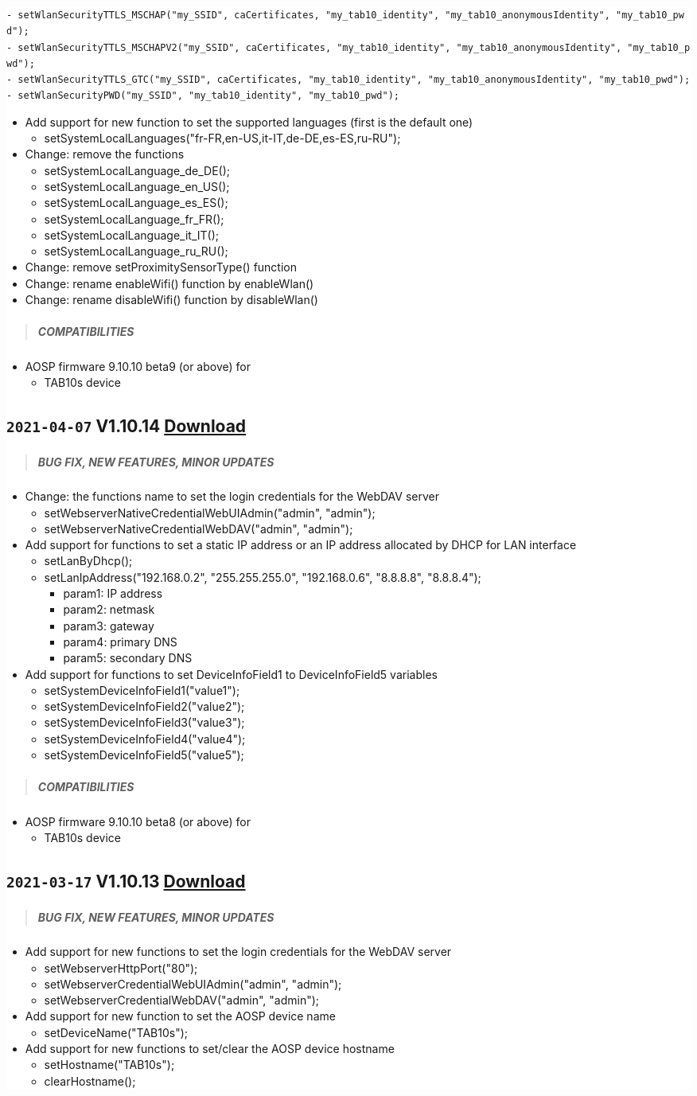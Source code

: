     - setWlanSecurityTTLS_MSCHAP("my_SSID", caCertificates, "my_tab10_identity", "my_tab10_anonymousIdentity", "my_tab10_pwd");
    - setWlanSecurityTTLS_MSCHAPV2("my_SSID", caCertificates, "my_tab10_identity", "my_tab10_anonymousIdentity", "my_tab10_pwd");
    - setWlanSecurityTTLS_GTC("my_SSID", caCertificates, "my_tab10_identity", "my_tab10_anonymousIdentity", "my_tab10_pwd");
    - setWlanSecurityPWD("my_SSID", "my_tab10_identity", "my_tab10_pwd");
- Add support for new function to set the supported languages (first is the default one)
    - setSystemLocalLanguages("fr-FR,en-US,it-IT,de-DE,es-ES,ru-RU");
- Change: remove the functions
    - setSystemLocalLanguage_de_DE();
    - setSystemLocalLanguage_en_US();
    - setSystemLocalLanguage_es_ES();
    - setSystemLocalLanguage_fr_FR();
    - setSystemLocalLanguage_it_IT();
    - setSystemLocalLanguage_ru_RU();
- Change: remove setProximitySensorType() function
- Change: rename enableWifi() function by enableWlan()
- Change: rename disableWifi() function by disableWlan()
>##### **COMPATIBILITIES**
- AOSP firmware 9.10.10 beta9 (or above) for
    - TAB10s device

## `2021-04-07` V1.10.14 [Download](https://github.com/Qeedji/archives/blob/master/downloads/application-notes/aosp/configuration-by-script/delivery/V1.10.14/000000000000.js)
>##### **BUG FIX, NEW FEATURES, MINOR UPDATES**
- Change: the functions name to set the login credentials for the WebDAV server
    - setWebserverNativeCredentialWebUIAdmin("admin", "admin");
    - setWebserverNativeCredentialWebDAV("admin", "admin");
- Add support for functions to set a static IP address or an IP address allocated by DHCP for LAN interface
    - setLanByDhcp();
    - setLanIpAddress("192.168.0.2", "255.255.255.0", "192.168.0.6", "8.8.8.8", "8.8.8.4");
        - param1: IP address
        - param2: netmask
        - param3: gateway
        - param4: primary DNS
        - param5: secondary DNS
- Add support for functions to set DeviceInfoField1 to DeviceInfoField5 variables
	- setSystemDeviceInfoField1("value1");
	- setSystemDeviceInfoField2("value2");
	- setSystemDeviceInfoField3("value3");
	- setSystemDeviceInfoField4("value4");
	- setSystemDeviceInfoField5("value5");
>##### **COMPATIBILITIES**
- AOSP firmware 9.10.10 beta8 (or above) for
    - TAB10s device

## `2021-03-17` V1.10.13 [Download](https://github.com/Qeedji/archives/blob/master/downloads/application-notes/aosp/configuration-by-script/delivery/V1.10.13/000000000000.js)
>##### **BUG FIX, NEW FEATURES, MINOR UPDATES**
- Add support for new functions to set the login credentials for the WebDAV server
	- setWebserverHttpPort("80");
	- setWebserverCredentialWebUIAdmin("admin", "admin");
	- setWebserverCredentialWebDAV("admin", "admin");
- Add support for new function to set the AOSP device name
	- setDeviceName("TAB10s");
- Add support for new functions to set/clear the AOSP device hostname
	- setHostname("TAB10s");
	- clearHostname();